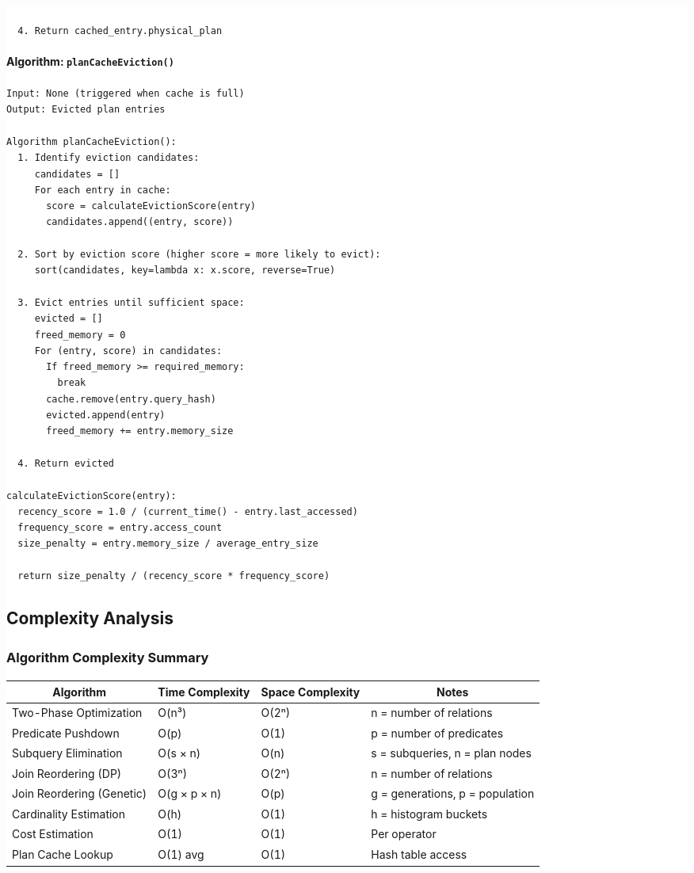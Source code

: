 ```
  
  4. Return cached_entry.physical_plan
```

#### Algorithm: `planCacheEviction()`
```
Input: None (triggered when cache is full)
Output: Evicted plan entries

Algorithm planCacheEviction():
  1. Identify eviction candidates:
     candidates = []
     For each entry in cache:
       score = calculateEvictionScore(entry)
       candidates.append((entry, score))
  
  2. Sort by eviction score (higher score = more likely to evict):
     sort(candidates, key=lambda x: x.score, reverse=True)
  
  3. Evict entries until sufficient space:
     evicted = []
     freed_memory = 0
     For (entry, score) in candidates:
       If freed_memory >= required_memory:
         break
       cache.remove(entry.query_hash)
       evicted.append(entry)
       freed_memory += entry.memory_size
  
  4. Return evicted

calculateEvictionScore(entry):
  recency_score = 1.0 / (current_time() - entry.last_accessed)
  frequency_score = entry.access_count
  size_penalty = entry.memory_size / average_entry_size
  
  return size_penalty / (recency_score * frequency_score)
```

## Complexity Analysis

### Algorithm Complexity Summary

| Algorithm | Time Complexity | Space Complexity | Notes |
|-----------|-----------------|------------------|--------|
| Two-Phase Optimization | O(n³) | O(2ⁿ) | n = number of relations |
| Predicate Pushdown | O(p) | O(1) | p = number of predicates |
| Subquery Elimination | O(s × n) | O(n) | s = subqueries, n = plan nodes |
| Join Reordering (DP) | O(3ⁿ) | O(2ⁿ) | n = number of relations |
| Join Reordering (Genetic) | O(g × p × n) | O(p) | g = generations, p = population |
| Cardinality Estimation | O(h) | O(1) | h = histogram buckets |
| Cost Estimation | O(1) | O(1) | Per operator |
| Plan Cache Lookup | O(1) avg | O(1) | Hash table access |
